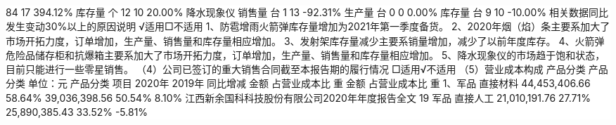 84
17
394.12%
库存量
个
12
10
20.00%
降水现象仪
销售量
台
1
13
-92.31%
生产量
台
0
0
0.00%
库存量
台
9
10
-10.00%
相关数据同比发生变动30%以上的原因说明
√适用□不适用
1、防雹增雨火箭弹库存量增加为2021年第一季度备货。
2、2020年烟（焰）条主要系加大了市场开拓力度，订单增加，生产量、销售量和库存量相应增加。
3、发射架库存量减少主要系销量增加，减少了以前年度库存。
4、火箭弹危险品储存柜和抗爆箱主要系加大了市场开拓力度，订单增加，生产量、销售量和库存量相应增加。
5、降水现象仪的市场趋于饱和状态，目前只能进行一些零星销售。
（4）公司已签订的重大销售合同截至本报告期的履行情况
□适用√不适用
（5）营业成本构成
产品分类
产品分类
单位：元
产品分类
项目
2020年
2019年
同比增减
金额
占营业成本比
重
金额
占营业成本比
重
1、军品
直接材料
44,453,406.66
58.64%
39,036,398.56
50.54%
8.10%
江西新余国科科技股份有限公司2020年年度报告全文
19
军品
直接人工
21,010,191.76
27.71%
25,890,385.43
33.52%
-5.81%
